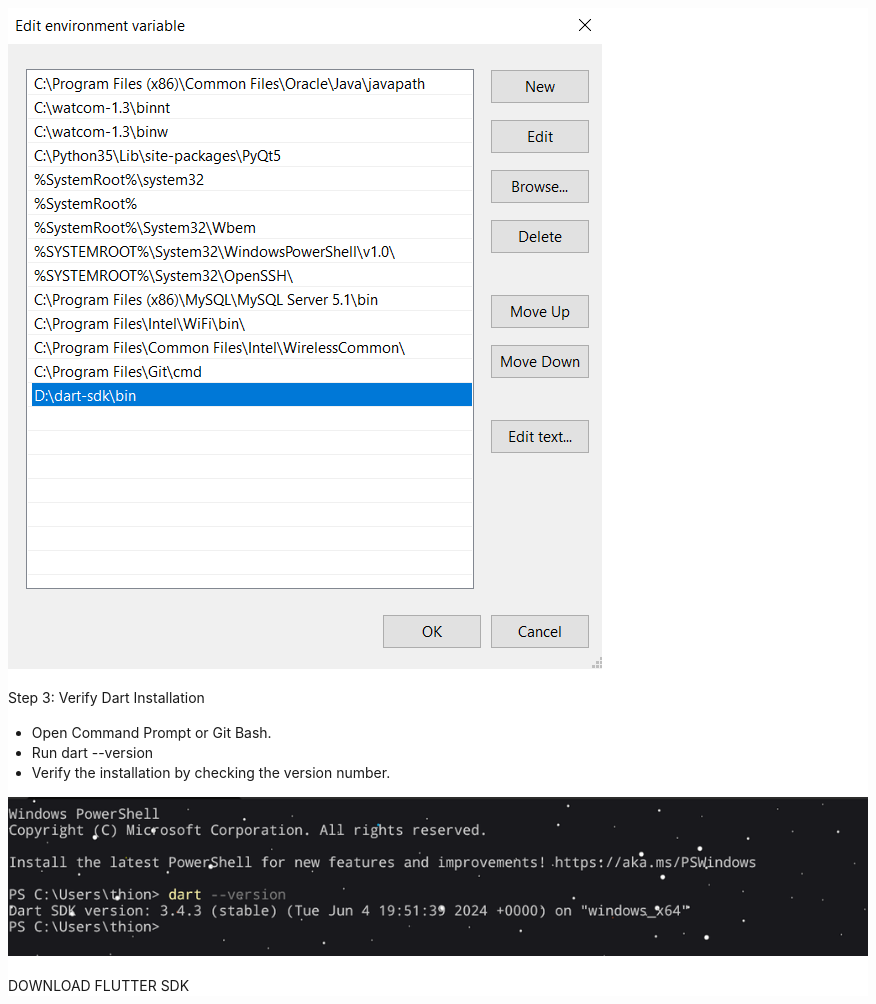   ![alt text](<Path update.png>)

Step 3: Verify Dart Installation
  - Open Command Prompt or Git Bash.
  - Run dart --version
  - Verify the installation by checking the version number.

  ![alt text](<Dart verification.png>)


DOWNLOAD FLUTTER SDK
